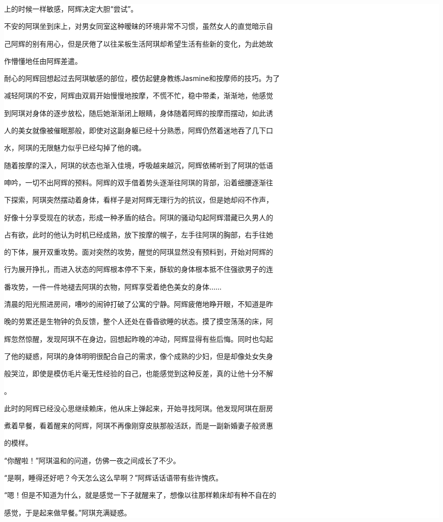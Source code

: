 上的时候一样敏感，阿辉决定大胆“尝试”。

不安的阿琪坐到床上，对男女同室这种暧昧的环境非常不习惯，虽然女人的直觉暗示自

己阿辉的别有用心，但是厌倦了以往呆板生活阿琪却希望生活有些新的变化，为此她故

作懵懂地任由阿辉差遣。



耐心的阿辉回想起过去阿琪敏感的部位，模仿起健身教练Jasmine和按摩师的技巧。为了

减轻阿琪的不安，阿辉由双肩开始慢慢地按摩，不慌不忙，稳中带柔，渐渐地，他感觉

到阿琪对身体的逐步放松，随后她渐渐闭上眼睛，身体随着阿辉的按摩而摆动，如此诱

人的美女就像被催眠那般，即使对这副身躯已经十分熟悉，阿辉仍然着迷地吞了几下口

水，阿琪的无限魅力似乎已经勾掉了他的魂。



随着按摩的深入，阿琪的状态也渐入佳境，呼吸越来越沉，阿辉依稀听到了阿琪的低语

呻吟，一切不出阿辉的预料。阿辉的双手借着势头逐渐往阿琪的背部，沿着细腰逐渐往

下探索，阿琪突然摆动着身体，看样子是对阿辉无理行为的抗议，但是她却闷不作声，

好像十分享受现在的状态，形成一种矛盾的结合。阿琪的骚动勾起阿辉潜藏已久男人的

占有欲，此时的他认为时机已经成熟，放下按摩的幌子，左手往阿琪的胸部，右手往她

的下体，展开双重攻势。面对突然的攻势，醒觉的阿琪显然没有预料到，开始对阿辉的

行为展开挣扎，而进入状态的阿辉根本停不下来，酥软的身体根本抵不住强欲男子的连

番攻势，一件一件地褪去阿琪的衣物，阿辉享受着绝色美女的身体……

清晨的阳光照进房间，嘈吵的闹钟打破了公寓的宁静。阿辉疲倦地睁开眼，不知道是昨

晚的劳累还是生物钟的负反馈，整个人还处在昏昏欲睡的状态。摸了摸空荡荡的床，阿

辉忽然惊醒，发现阿琪不在身边，回想起昨晚的冲动，阿辉显得有些后悔。同时也勾起

了他的疑惑，阿琪的身体明明很配合自己的需求，像个成熟的少妇，但是却像处女失身

般哭泣，即使是模仿毛片毫无性经验的自己，也能感觉到这种反差，真的让他十分不解

。

此时的阿辉已经没心思继续赖床，他从床上弹起来，开始寻找阿琪。他发现阿琪在厨房

煮着早餐，看着醒来的阿辉，阿琪不再像刚穿皮肤那般活跃，而是一副新婚妻子般贤惠

的模样。



“你醒啦！”阿琪温和的问道，仿佛一夜之间成长了不少。



“是啊，睡得还好吧？今天怎么这么早啊？”阿辉话话语带有些许愧疚。

“嗯！但是不知道为什么，就是感觉一下子就醒来了，想像以往那样赖床却有种不自在的

感觉，于是起来做早餐。”阿琪充满疑惑。
